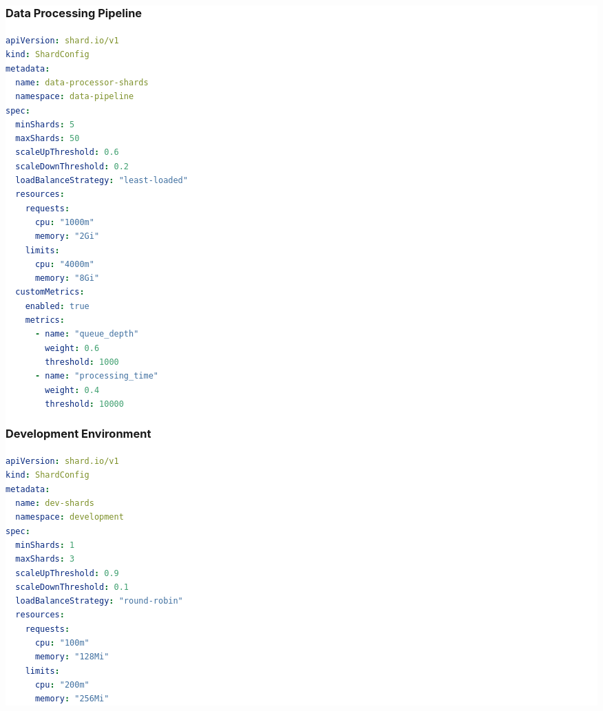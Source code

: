 ### Data Processing Pipeline

```yaml
apiVersion: shard.io/v1
kind: ShardConfig
metadata:
  name: data-processor-shards
  namespace: data-pipeline
spec:
  minShards: 5
  maxShards: 50
  scaleUpThreshold: 0.6
  scaleDownThreshold: 0.2
  loadBalanceStrategy: "least-loaded"
  resources:
    requests:
      cpu: "1000m"
      memory: "2Gi"
    limits:
      cpu: "4000m"
      memory: "8Gi"
  customMetrics:
    enabled: true
    metrics:
      - name: "queue_depth"
        weight: 0.6
        threshold: 1000
      - name: "processing_time"
        weight: 0.4
        threshold: 10000
```

### Development Environment

```yaml
apiVersion: shard.io/v1
kind: ShardConfig
metadata:
  name: dev-shards
  namespace: development
spec:
  minShards: 1
  maxShards: 3
  scaleUpThreshold: 0.9
  scaleDownThreshold: 0.1
  loadBalanceStrategy: "round-robin"
  resources:
    requests:
      cpu: "100m"
      memory: "128Mi"
    limits:
      cpu: "200m"
      memory: "256Mi"
```
